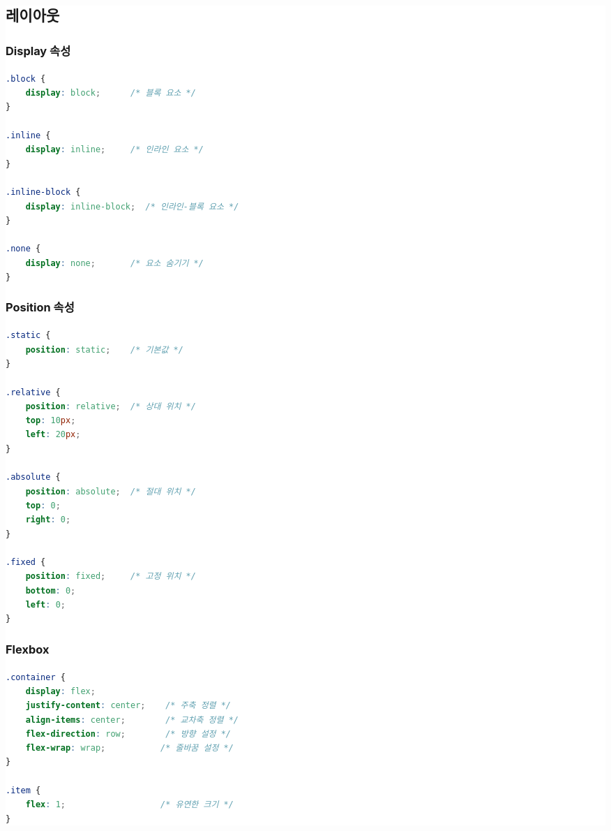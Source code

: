 ## 레이아웃

### Display 속성

```css
.block {
    display: block;      /* 블록 요소 */
}

.inline {
    display: inline;     /* 인라인 요소 */
}

.inline-block {
    display: inline-block;  /* 인라인-블록 요소 */
}

.none {
    display: none;       /* 요소 숨기기 */
}
```

### Position 속성

```css
.static {
    position: static;    /* 기본값 */
}

.relative {
    position: relative;  /* 상대 위치 */
    top: 10px;
    left: 20px;
}

.absolute {
    position: absolute;  /* 절대 위치 */
    top: 0;
    right: 0;
}

.fixed {
    position: fixed;     /* 고정 위치 */
    bottom: 0;
    left: 0;
}
```

### Flexbox

```css
.container {
    display: flex;
    justify-content: center;    /* 주축 정렬 */
    align-items: center;        /* 교차축 정렬 */
    flex-direction: row;        /* 방향 설정 */
    flex-wrap: wrap;           /* 줄바꿈 설정 */
}

.item {
    flex: 1;                   /* 유연한 크기 */
}
```
